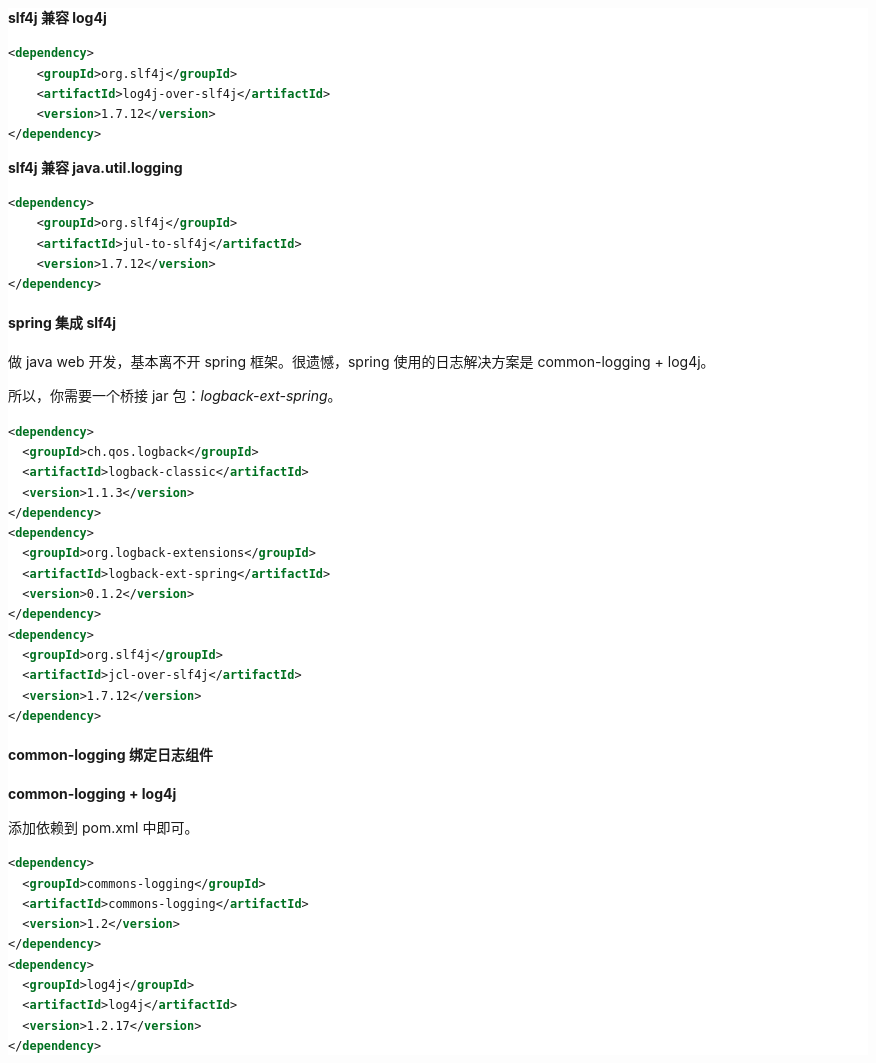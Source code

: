**slf4j 兼容 log4j**

```xml
<dependency>
    <groupId>org.slf4j</groupId>
    <artifactId>log4j-over-slf4j</artifactId>
    <version>1.7.12</version>
</dependency>
```

**slf4j 兼容 java.util.logging**

```xml
<dependency>
    <groupId>org.slf4j</groupId>
    <artifactId>jul-to-slf4j</artifactId>
    <version>1.7.12</version>
</dependency>
```

#### spring 集成 slf4j

做 java web 开发，基本离不开 spring 框架。很遗憾，spring 使用的日志解决方案是 common-logging + log4j。

所以，你需要一个桥接 jar 包：_logback-ext-spring_。

```xml
<dependency>
  <groupId>ch.qos.logback</groupId>
  <artifactId>logback-classic</artifactId>
  <version>1.1.3</version>
</dependency>
<dependency>
  <groupId>org.logback-extensions</groupId>
  <artifactId>logback-ext-spring</artifactId>
  <version>0.1.2</version>
</dependency>
<dependency>
  <groupId>org.slf4j</groupId>
  <artifactId>jcl-over-slf4j</artifactId>
  <version>1.7.12</version>
</dependency>
```

#### common-logging 绑定日志组件

**common-logging + log4j**

添加依赖到 pom.xml 中即可。

```xml
<dependency>
  <groupId>commons-logging</groupId>
  <artifactId>commons-logging</artifactId>
  <version>1.2</version>
</dependency>
<dependency>
  <groupId>log4j</groupId>
  <artifactId>log4j</artifactId>
  <version>1.2.17</version>
</dependency>
```
